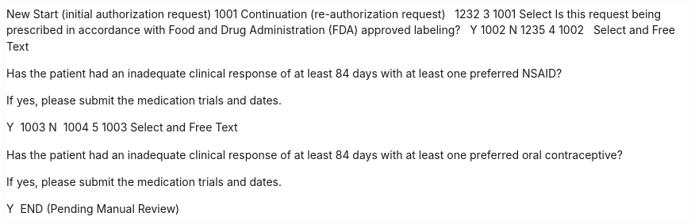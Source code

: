 <td>New Start (initial authorization request)</td>
<td>1001</td>
</tr>
<tr class="odd">
<td></td>
<td></td>
<td></td>
<td></td>
<td></td>
<td>Continuation (re-authorization request)  </td>
<td>1232</td>
</tr>
<tr class="even">
<td>3</td>
<td>1001</td>
<td></td>
<td>Select</td>
<td>Is this request being prescribed in accordance with Food and Drug Administration (FDA) approved labeling?  </td>
<td>Y</td>
<td>1002</td>
</tr>
<tr class="odd">
<td></td>
<td></td>
<td></td>
<td></td>
<td></td>
<td>N</td>
<td>1235</td>
</tr>
<tr class="even">
<td>4</td>
<td>1002</td>
<td> </td>
<td>Select and Free Text</td>
<td><p>Has the patient had an inadequate clinical response of at least <span class="underline">84 days</span> with at least <span class="underline">one preferred</span> NSAID?</p>
<p>If yes, please submit the medication trials and dates.</p></td>
<td>Y </td>
<td>1003</td>
</tr>
<tr class="odd">
<td></td>
<td></td>
<td></td>
<td></td>
<td></td>
<td>N </td>
<td>1004</td>
</tr>
<tr class="even">
<td>5</td>
<td>1003</td>
<td></td>
<td>Select and Free Text</td>
<td><p>Has the patient had an inadequate clinical response of at least <span class="underline">84 days</span> with at least <span class="underline">one preferred</span> oral contraceptive?</p>
<p>If yes, please submit the medication trials and dates.</p></td>
<td>Y </td>
<td>END (Pending Manual Review)</td>
</tr>
<tr class="odd">
<td></td>